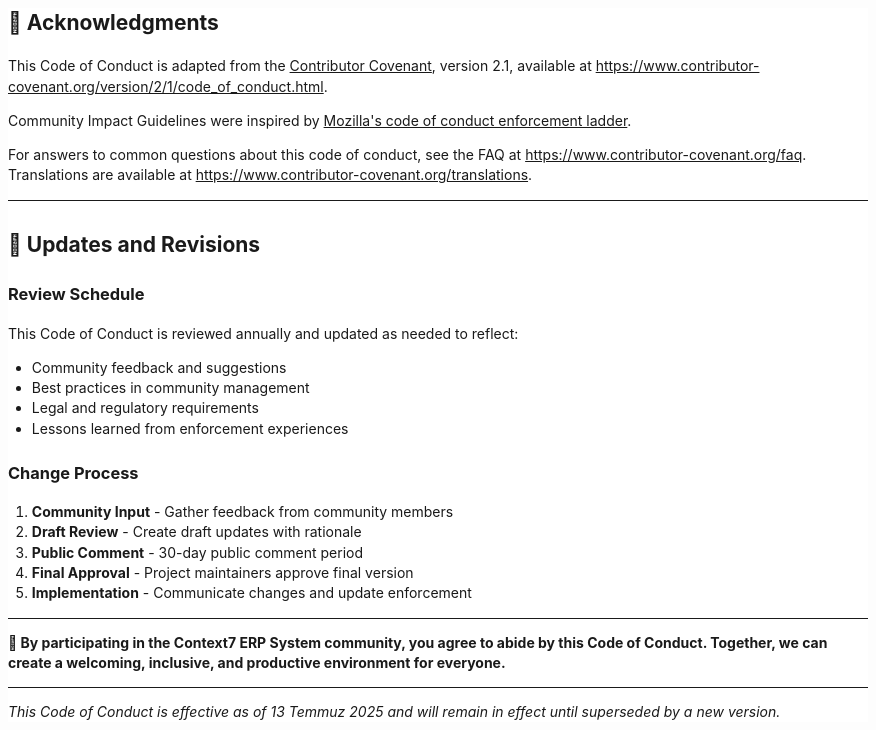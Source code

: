 
## 📝 **Acknowledgments**

This Code of Conduct is adapted from the [Contributor Covenant](https://www.contributor-covenant.org), version 2.1, available at https://www.contributor-covenant.org/version/2/1/code_of_conduct.html.

Community Impact Guidelines were inspired by [Mozilla's code of conduct enforcement ladder](https://github.com/mozilla/diversity).

For answers to common questions about this code of conduct, see the FAQ at https://www.contributor-covenant.org/faq. Translations are available at https://www.contributor-covenant.org/translations.

---

## 🔄 **Updates and Revisions**

### **Review Schedule**
This Code of Conduct is reviewed annually and updated as needed to reflect:
- Community feedback and suggestions
- Best practices in community management
- Legal and regulatory requirements
- Lessons learned from enforcement experiences

### **Change Process**
1. **Community Input** - Gather feedback from community members
2. **Draft Review** - Create draft updates with rationale
3. **Public Comment** - 30-day public comment period
4. **Final Approval** - Project maintainers approve final version
5. **Implementation** - Communicate changes and update enforcement

---

**🤝 By participating in the Context7 ERP System community, you agree to abide by this Code of Conduct. Together, we can create a welcoming, inclusive, and productive environment for everyone.**

---

*This Code of Conduct is effective as of 13 Temmuz 2025 and will remain in effect until superseded by a new version.* 